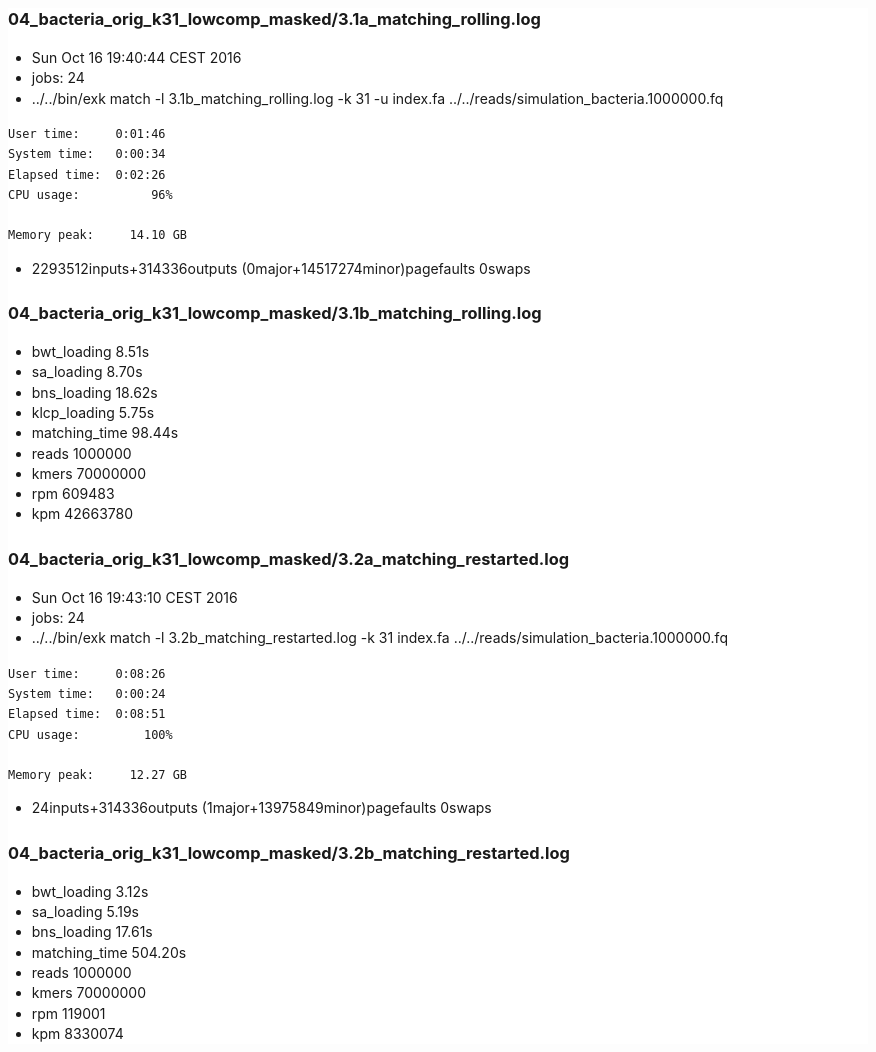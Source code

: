 ### 04_bacteria_orig_k31_lowcomp_masked/3.1a_matching_rolling.log
* Sun Oct 16 19:40:44 CEST 2016
* jobs: 24
* ../../bin/exk match -l 3.1b_matching_rolling.log -k 31 -u index.fa ../../reads/simulation_bacteria.1000000.fq

```
User time:     0:01:46
System time:   0:00:34
Elapsed time:  0:02:26
CPU usage:          96%

Memory peak:     14.10 GB
```

* 2293512inputs+314336outputs (0major+14517274minor)pagefaults 0swaps


### 04_bacteria_orig_k31_lowcomp_masked/3.1b_matching_rolling.log
* bwt_loading	8.51s
* sa_loading	8.70s
* bns_loading	18.62s
* klcp_loading	5.75s
* matching_time	98.44s
* reads	1000000
* kmers	70000000
* rpm	609483
* kpm	42663780


### 04_bacteria_orig_k31_lowcomp_masked/3.2a_matching_restarted.log
* Sun Oct 16 19:43:10 CEST 2016
* jobs: 24
* ../../bin/exk match -l 3.2b_matching_restarted.log -k 31 index.fa ../../reads/simulation_bacteria.1000000.fq

```
User time:     0:08:26
System time:   0:00:24
Elapsed time:  0:08:51
CPU usage:         100%

Memory peak:     12.27 GB
```

* 24inputs+314336outputs (1major+13975849minor)pagefaults 0swaps


### 04_bacteria_orig_k31_lowcomp_masked/3.2b_matching_restarted.log
* bwt_loading	3.12s
* sa_loading	5.19s
* bns_loading	17.61s
* matching_time	504.20s
* reads	1000000
* kmers	70000000
* rpm	119001
* kpm	8330074
